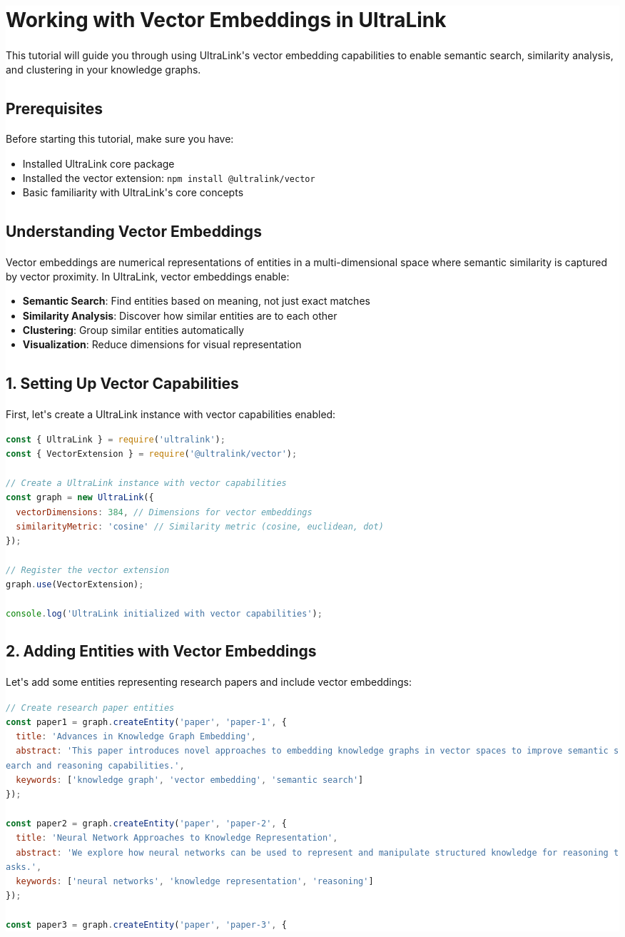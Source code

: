 # Working with Vector Embeddings in UltraLink

This tutorial will guide you through using UltraLink's vector embedding capabilities to enable semantic search, similarity analysis, and clustering in your knowledge graphs.

## Prerequisites

Before starting this tutorial, make sure you have:

- Installed UltraLink core package
- Installed the vector extension: `npm install @ultralink/vector`
- Basic familiarity with UltraLink's core concepts

## Understanding Vector Embeddings

Vector embeddings are numerical representations of entities in a multi-dimensional space where semantic similarity is captured by vector proximity. In UltraLink, vector embeddings enable:

- **Semantic Search**: Find entities based on meaning, not just exact matches
- **Similarity Analysis**: Discover how similar entities are to each other
- **Clustering**: Group similar entities automatically
- **Visualization**: Reduce dimensions for visual representation

## 1. Setting Up Vector Capabilities

First, let's create a UltraLink instance with vector capabilities enabled:

```javascript
const { UltraLink } = require('ultralink');
const { VectorExtension } = require('@ultralink/vector');

// Create a UltraLink instance with vector capabilities
const graph = new UltraLink({
  vectorDimensions: 384, // Dimensions for vector embeddings
  similarityMetric: 'cosine' // Similarity metric (cosine, euclidean, dot)
});

// Register the vector extension
graph.use(VectorExtension);

console.log('UltraLink initialized with vector capabilities');
```

## 2. Adding Entities with Vector Embeddings

Let's add some entities representing research papers and include vector embeddings:

```javascript
// Create research paper entities
const paper1 = graph.createEntity('paper', 'paper-1', {
  title: 'Advances in Knowledge Graph Embedding',
  abstract: 'This paper introduces novel approaches to embedding knowledge graphs in vector spaces to improve semantic search and reasoning capabilities.',
  keywords: ['knowledge graph', 'vector embedding', 'semantic search']
});

const paper2 = graph.createEntity('paper', 'paper-2', {
  title: 'Neural Network Approaches to Knowledge Representation',
  abstract: 'We explore how neural networks can be used to represent and manipulate structured knowledge for reasoning tasks.',
  keywords: ['neural networks', 'knowledge representation', 'reasoning']
});

const paper3 = graph.createEntity('paper', 'paper-3', {
```